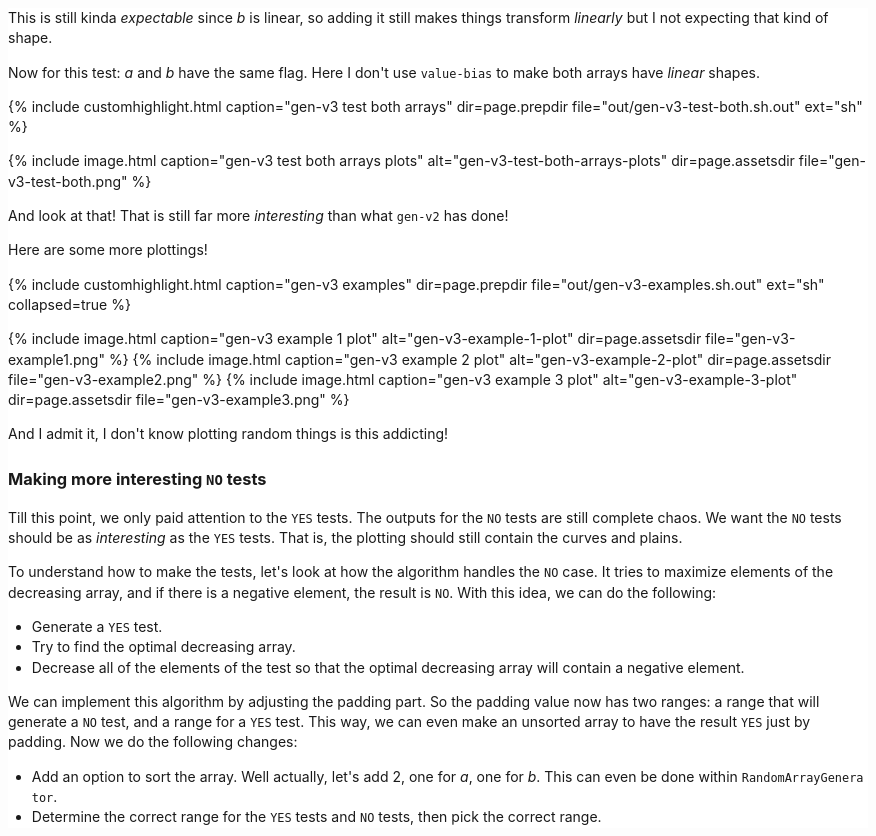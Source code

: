 This is still kinda _expectable_ since $b$ is linear, so adding it still
makes things transform _linearly_ but I not expecting that kind of shape.

Now for this test: $a$ and $b$ have the same flag. Here I don't use
`value-bias` to make both arrays have _linear_ shapes.  

{% include customhighlight.html caption="gen-v3 test both arrays"
  dir=page.prepdir file="out/gen-v3-test-both.sh.out" ext="sh" %}
  
{% include image.html caption="gen-v3 test both arrays plots"
  alt="gen-v3-test-both-arrays-plots"
  dir=page.assetsdir file="gen-v3-test-both.png" %}
  
And look at that! That is still far more _interesting_ than what `gen-v2` has
done!

Here are some more plottings!

{% include customhighlight.html caption="gen-v3 examples"
  dir=page.prepdir file="out/gen-v3-examples.sh.out" ext="sh" collapsed=true %}
  
{% include image.html caption="gen-v3 example 1 plot"
  alt="gen-v3-example-1-plot"
  dir=page.assetsdir file="gen-v3-example1.png" %}
{% include image.html caption="gen-v3 example 2 plot"
  alt="gen-v3-example-2-plot"
  dir=page.assetsdir file="gen-v3-example2.png" %}
{% include image.html caption="gen-v3 example 3 plot"
  alt="gen-v3-example-3-plot"
  dir=page.assetsdir file="gen-v3-example3.png" %}
  
And I admit it, I don't know plotting random things is this addicting!

### Making **more interesting** `NO` tests
Till this point, we only paid attention to the `YES` tests. The outputs for the
`NO` tests are still complete chaos. We want the `NO` tests should be as
_interesting_ as the `YES` tests. That is, the plotting should still contain the
curves and plains.

To understand how to make the tests, let's look at how the algorithm handles the
`NO` case. It tries to maximize elements of the decreasing array, and if there
is a negative element, the result is `NO`. With this idea, we can do the
following:
- Generate a `YES` test.
- Try to find the optimal decreasing array.
- Decrease all of the elements of the test so that the optimal decreasing array
  will contain a negative element.

We can implement this algorithm by adjusting the padding part. So the padding
value now has two ranges: a range that will generate a `NO` test, and a range
for a `YES` test. This way, we can even make an unsorted array to have the
result `YES` just by padding. Now we do the following changes:
- Add an option to sort the array. Well actually, let's add 2, one for $a$, one
  for $b$. This can even be done within `RandomArrayGenerator`.
- Determine the correct range for the `YES` tests and `NO` tests, then pick the
  correct range.
  